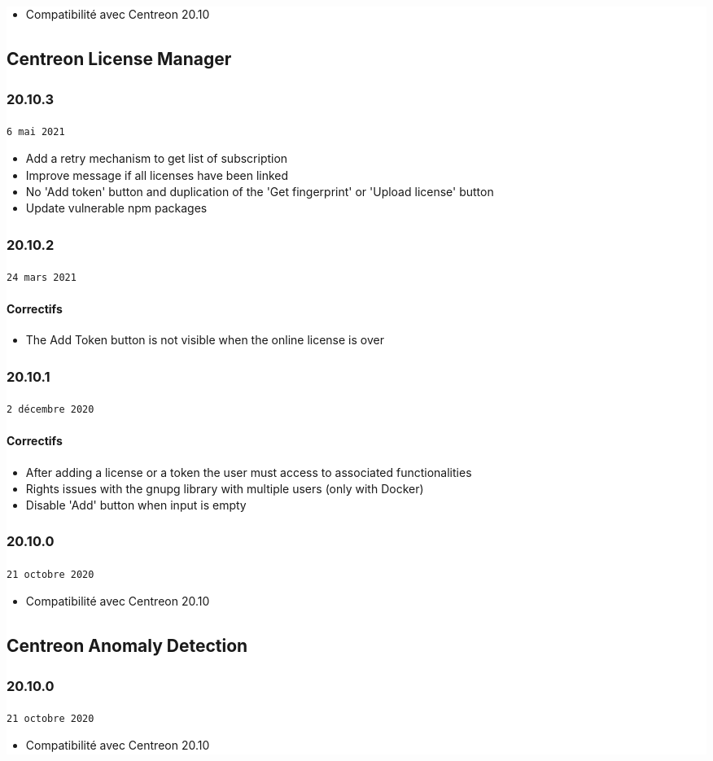 - Compatibilité avec Centreon 20.10

## Centreon License Manager

### 20.10.3

`6 mai 2021`

- Add a retry mechanism to get list of subscription
- Improve message if all licenses have been linked
- No 'Add token' button and duplication of the 'Get fingerprint' or 'Upload license' button
- Update vulnerable npm packages

### 20.10.2

`24 mars 2021`

#### Correctifs

- The Add Token button is not visible when the online license is over

### 20.10.1

`2 décembre 2020`

#### Correctifs

- After adding a license or a token the user must access to associated functionalities
- Rights issues with the gnupg library with multiple users (only with Docker)
- Disable 'Add' button when input is empty

### 20.10.0

`21 octobre 2020`

- Compatibilité avec Centreon 20.10

## Centreon Anomaly Detection

### 20.10.0

`21 octobre 2020`

- Compatibilité avec Centreon 20.10
